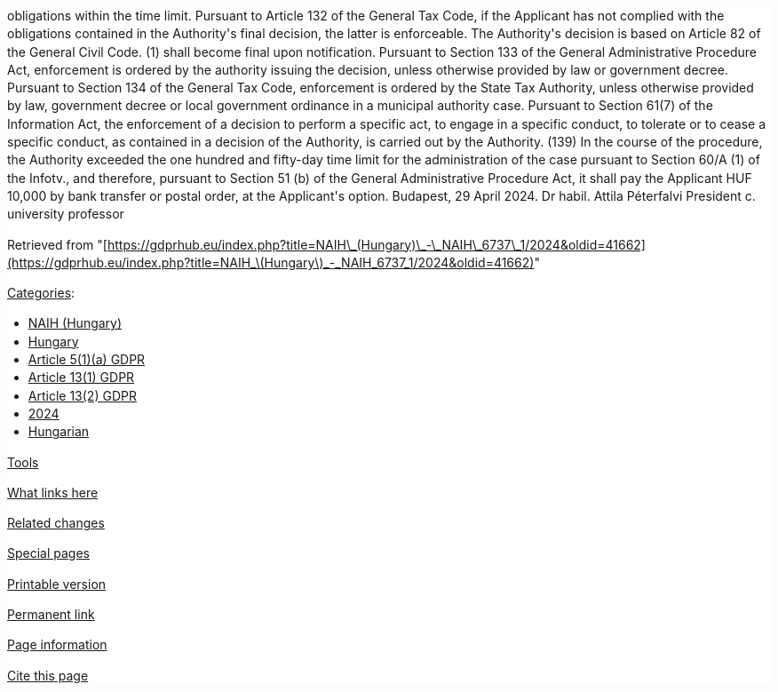 obligations within the time limit. Pursuant to Article 132 of the General Tax Code, if the
Applicant has not complied with the obligations contained in the Authority's final decision, the
latter is enforceable. The Authority's decision is based on Article 82 of the General Civil
Code.
(1) shall become final upon notification. Pursuant to Section 133 of the General
Administrative Procedure Act, enforcement is ordered by the authority issuing the decision,
unless otherwise provided by law or government decree. Pursuant to Section 134 of the
General Tax Code, enforcement is ordered by the State Tax Authority, unless otherwise
provided by law, government decree or local government ordinance in a municipal authority
case. Pursuant to Section 61(7) of the Information Act, the enforcement of a decision to
perform a specific act, to engage in a specific conduct, to tolerate or to cease a specific
conduct, as contained in a decision of the Authority, is carried out by the Authority.
(139) In the course of the procedure, the Authority exceeded the one hundred and fifty-day time
limit for the administration of the case pursuant to Section 60/A (1) of the Infotv., and
therefore, pursuant to Section 51 (b) of the General Administrative Procedure Act, it shall pay
the Applicant HUF 10,000 by bank transfer or postal order, at the Applicant's option.
Budapest, 29 April 2024.
Dr habil. Attila Péterfalvi
President
c. university professor

Retrieved from "[https://gdprhub.eu/index.php?title=NAIH\_(Hungary)\_-\_NAIH\_6737\_1/2024&oldid=41662](https://gdprhub.eu/index.php?title=NAIH_\(Hungary\)_-_NAIH_6737_1/2024&oldid=41662)"

[Categories](/index.php?title=Special:Categories "Special:Categories"):

*   [NAIH (Hungary)](/index.php?title=Category:NAIH_\(Hungary\) "Category:NAIH (Hungary)")
*   [Hungary](/index.php?title=Category:Hungary "Category:Hungary")
*   [Article 5(1)(a) GDPR](/index.php?title=Category:Article_5\(1\)\(a\)_GDPR "Category:Article 5(1)(a) GDPR")
*   [Article 13(1) GDPR](/index.php?title=Category:Article_13\(1\)_GDPR "Category:Article 13(1) GDPR")
*   [Article 13(2) GDPR](/index.php?title=Category:Article_13\(2\)_GDPR "Category:Article 13(2) GDPR")
*   [2024](/index.php?title=Category:2024 "Category:2024")
*   [Hungarian](/index.php?title=Category:Hungarian "Category:Hungarian")

[Tools](#)

[What links here](/index.php?title=Special:WhatLinksHere/NAIH_\(Hungary\)_-_NAIH_6737_1/2024 "A list of all wiki pages that link here [j]")

[Related changes](/index.php?title=Special:RecentChangesLinked/NAIH_\(Hungary\)_-_NAIH_6737_1/2024 "Recent changes in pages linked from this page [k]")

[Special pages](/index.php?title=Special:SpecialPages "A list of all special pages [q]")

[Printable version](javascript:print\(\); "Printable version of this page [p]")

[Permanent link](/index.php?title=NAIH_\(Hungary\)_-_NAIH_6737_1/2024&oldid=41662 "Permanent link to this revision of this page")

[Page information](/index.php?title=NAIH_\(Hungary\)_-_NAIH_6737_1/2024&action=info "More information about this page")

[Cite this page](/index.php?title=Special:CiteThisPage&page=NAIH_%28Hungary%29_-_NAIH_6737_1%2F2024&id=41662&wpFormIdentifier=titleform "Information on how to cite this page")
